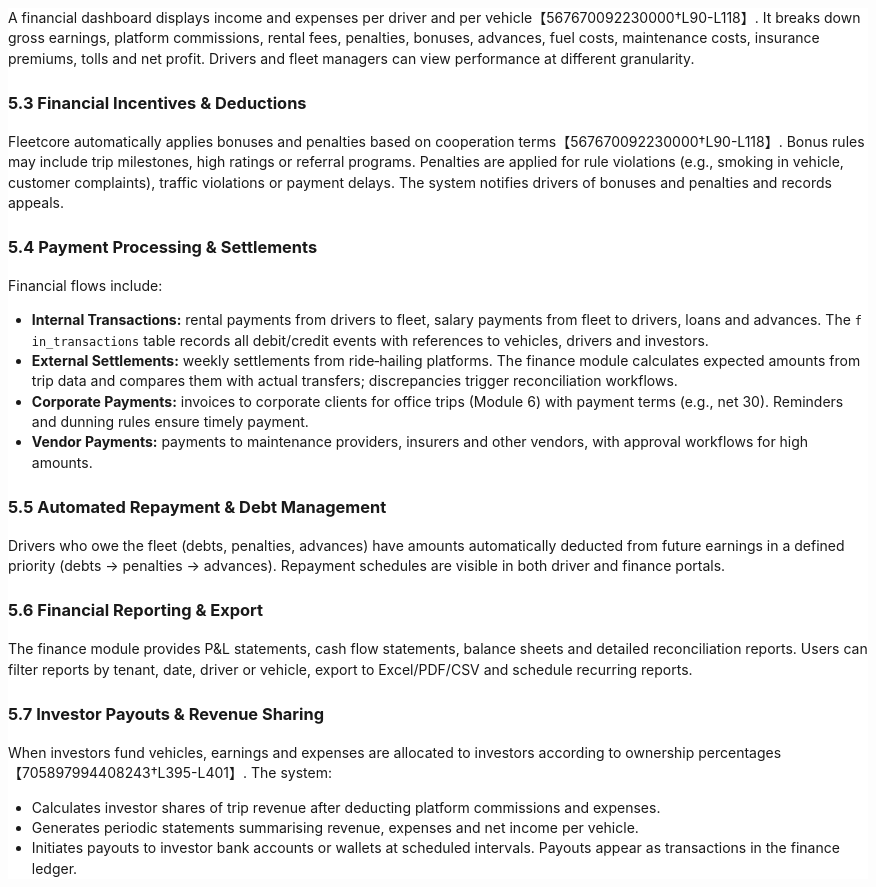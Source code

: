 A financial dashboard displays income and expenses per driver and per
vehicle【567670092230000†L90-L118】. It breaks down gross earnings, platform
commissions, rental fees, penalties, bonuses, advances, fuel costs,
maintenance costs, insurance premiums, tolls and net profit. Drivers
and fleet managers can view performance at different granularity.

### 5.3 Financial Incentives & Deductions

Fleetcore automatically applies bonuses and penalties based on
cooperation terms【567670092230000†L90-L118】. Bonus rules may include trip
milestones, high ratings or referral programs. Penalties are applied
for rule violations (e.g., smoking in vehicle, customer complaints),
traffic violations or payment delays. The system notifies drivers of
bonuses and penalties and records appeals.

### 5.4 Payment Processing & Settlements

Financial flows include:

- **Internal Transactions:** rental payments from drivers to fleet,
  salary payments from fleet to drivers, loans and advances. The
  `fin_transactions` table records all debit/credit events with
  references to vehicles, drivers and investors.
- **External Settlements:** weekly settlements from ride‑hailing
  platforms. The finance module calculates expected amounts from trip
  data and compares them with actual transfers; discrepancies trigger
  reconciliation workflows.
- **Corporate Payments:** invoices to corporate clients for office trips
  (Module 6) with payment terms (e.g., net 30). Reminders and dunning
  rules ensure timely payment.
- **Vendor Payments:** payments to maintenance providers, insurers and
  other vendors, with approval workflows for high amounts.

### 5.5 Automated Repayment & Debt Management

Drivers who owe the fleet (debts, penalties, advances) have amounts
automatically deducted from future earnings in a defined priority
(debts → penalties → advances). Repayment schedules are visible in
both driver and finance portals.

### 5.6 Financial Reporting & Export

The finance module provides P&L statements, cash flow statements,
balance sheets and detailed reconciliation reports. Users can filter
reports by tenant, date, driver or vehicle, export to Excel/PDF/CSV and
schedule recurring reports.

### 5.7 Investor Payouts & Revenue Sharing

When investors fund vehicles, earnings and expenses are allocated to
investors according to ownership percentages【705897994408243†L395-L401】. The system:

- Calculates investor shares of trip revenue after deducting platform
  commissions and expenses.
- Generates periodic statements summarising revenue, expenses and net
  income per vehicle.
- Initiates payouts to investor bank accounts or wallets at scheduled
  intervals. Payouts appear as transactions in the finance ledger.
